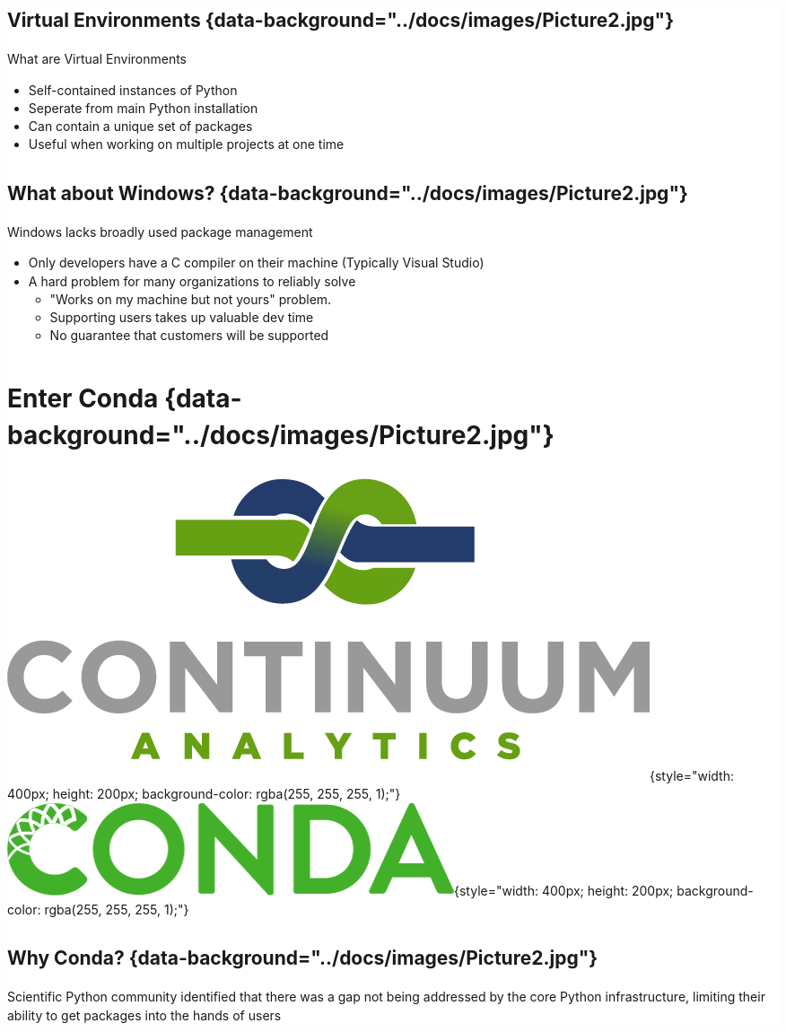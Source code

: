 Virtual Environments {data-background="../docs/images/Picture2.jpg"}
--------------------------------------------------------------------

What are Virtual Environments

 - Self-contained instances of Python
 - Seperate from main Python installation
 - Can contain a unique set of packages
 - Useful when working on multiple projects at one time

What about Windows? {data-background="../docs/images/Picture2.jpg"}
-------------------------------------------------------------------

Windows lacks broadly used package management

 - Only developers have a C compiler on their machine (Typically Visual Studio)
 - A hard problem for many organizations to reliably solve
   - "Works on my machine but not yours" problem.
   - Supporting users takes up valuable dev time
   - No guarantee that customers will be supported

Enter Conda {data-background="../docs/images/Picture2.jpg"}
===========
![](../docs/images/logos/continuum_analytics.png){style="width: 400px; height: 200px; background-color: rgba(255, 255, 255, 1);"}
![](../docs/images/logos/conda_logo.png){style="width: 400px; height: 200px; background-color: rgba(255, 255, 255, 1);"}

Why Conda? {data-background="../docs/images/Picture2.jpg"}
----------------------------------------------------------

Scientific Python community identified that there was a gap not being addressed by the core Python infrastructure, limiting their ability to get packages into the hands of users
